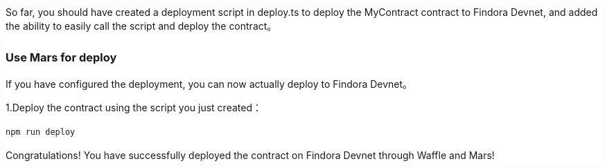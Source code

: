 So far, you should have created a deployment script in deploy.ts to deploy the MyContract contract to Findora Devnet, and added the ability to easily call the script and deploy the contract。

###  Use Mars for deploy
If you have configured the deployment, you can now actually deploy to Findora Devnet。

1.Deploy the contract using the script you just created：
```
npm run deploy
```

Congratulations! You have successfully deployed the contract on Findora Devnet through Waffle and Mars!
